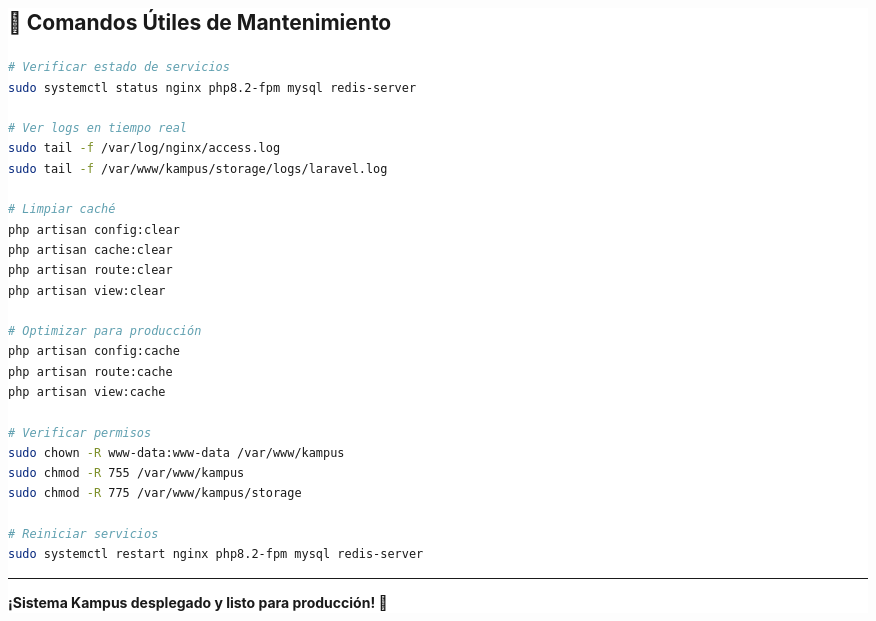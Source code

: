 ## 🔧 Comandos Útiles de Mantenimiento

```bash
# Verificar estado de servicios
sudo systemctl status nginx php8.2-fpm mysql redis-server

# Ver logs en tiempo real
sudo tail -f /var/log/nginx/access.log
sudo tail -f /var/www/kampus/storage/logs/laravel.log

# Limpiar caché
php artisan config:clear
php artisan cache:clear
php artisan route:clear
php artisan view:clear

# Optimizar para producción
php artisan config:cache
php artisan route:cache
php artisan view:cache

# Verificar permisos
sudo chown -R www-data:www-data /var/www/kampus
sudo chmod -R 755 /var/www/kampus
sudo chmod -R 775 /var/www/kampus/storage

# Reiniciar servicios
sudo systemctl restart nginx php8.2-fpm mysql redis-server
```

---

**¡Sistema Kampus desplegado y listo para producción! 🚀** 